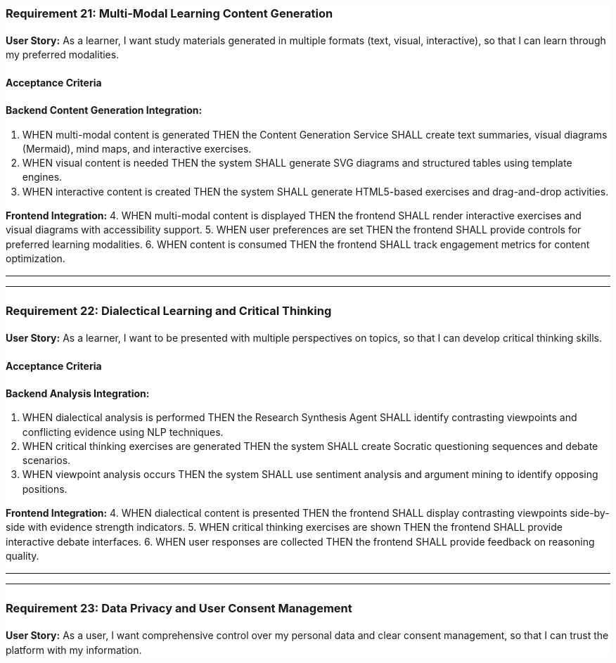 
### Requirement 21: Multi-Modal Learning Content Generation
**User Story:** As a learner, I want study materials generated in multiple formats (text, visual, interactive), so that I can learn through my preferred modalities.

#### Acceptance Criteria
**Backend Content Generation Integration:**
1.  WHEN multi-modal content is generated THEN the Content Generation Service SHALL create text summaries, visual diagrams (Mermaid), mind maps, and interactive exercises.
2.  WHEN visual content is needed THEN the system SHALL generate SVG diagrams and structured tables using template engines.
3.  WHEN interactive content is created THEN the system SHALL generate HTML5-based exercises and drag-and-drop activities.

**Frontend Integration:**
4.  WHEN multi-modal content is displayed THEN the frontend SHALL render interactive exercises and visual diagrams with accessibility support.
5.  WHEN user preferences are set THEN the frontend SHALL provide controls for preferred learning modalities.
6.  WHEN content is consumed THEN the frontend SHALL track engagement metrics for content optimization.

---

---

### Requirement 22: Dialectical Learning and Critical Thinking
**User Story:** As a learner, I want to be presented with multiple perspectives on topics, so that I can develop critical thinking skills.

#### Acceptance Criteria
**Backend Analysis Integration:**
1.  WHEN dialectical analysis is performed THEN the Research Synthesis Agent SHALL identify contrasting viewpoints and conflicting evidence using NLP techniques.
2.  WHEN critical thinking exercises are generated THEN the system SHALL create Socratic questioning sequences and debate scenarios.
3.  WHEN viewpoint analysis occurs THEN the system SHALL use sentiment analysis and argument mining to identify opposing positions.

**Frontend Integration:**
4.  WHEN dialectical content is presented THEN the frontend SHALL display contrasting viewpoints side-by-side with evidence strength indicators.
5.  WHEN critical thinking exercises are shown THEN the frontend SHALL provide interactive debate interfaces.
6.  WHEN user responses are collected THEN the frontend SHALL provide feedback on reasoning quality.

---

---

### Requirement 23: Data Privacy and User Consent Management
**User Story:** As a user, I want comprehensive control over my personal data and clear consent management, so that I can trust the platform with my information.

